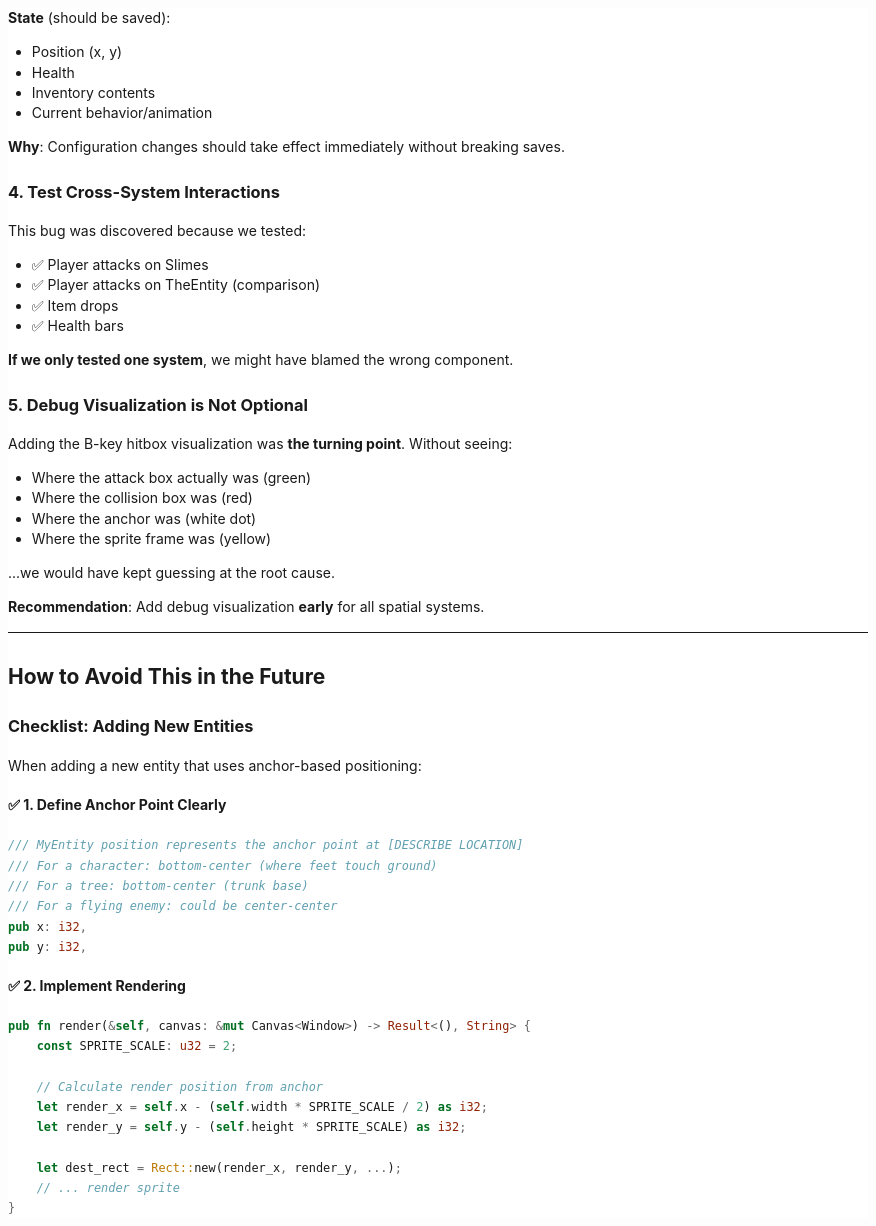 **State** (should be saved):
- Position (x, y)
- Health
- Inventory contents
- Current behavior/animation

**Why**: Configuration changes should take effect immediately without breaking saves.

### 4. **Test Cross-System Interactions**

This bug was discovered because we tested:
- ✅ Player attacks on Slimes
- ✅ Player attacks on TheEntity (comparison)
- ✅ Item drops
- ✅ Health bars

**If we only tested one system**, we might have blamed the wrong component.

### 5. **Debug Visualization is Not Optional**

Adding the B-key hitbox visualization was **the turning point**. Without seeing:
- Where the attack box actually was (green)
- Where the collision box was (red)
- Where the anchor was (white dot)
- Where the sprite frame was (yellow)

...we would have kept guessing at the root cause.

**Recommendation**: Add debug visualization **early** for all spatial systems.

---

## How to Avoid This in the Future

### Checklist: Adding New Entities

When adding a new entity that uses anchor-based positioning:

#### ✅ 1. Define Anchor Point Clearly

```rust
/// MyEntity position represents the anchor point at [DESCRIBE LOCATION]
/// For a character: bottom-center (where feet touch ground)
/// For a tree: bottom-center (trunk base)
/// For a flying enemy: could be center-center
pub x: i32,
pub y: i32,
```

#### ✅ 2. Implement Rendering

```rust
pub fn render(&self, canvas: &mut Canvas<Window>) -> Result<(), String> {
    const SPRITE_SCALE: u32 = 2;

    // Calculate render position from anchor
    let render_x = self.x - (self.width * SPRITE_SCALE / 2) as i32;
    let render_y = self.y - (self.height * SPRITE_SCALE) as i32;

    let dest_rect = Rect::new(render_x, render_y, ...);
    // ... render sprite
}
```
